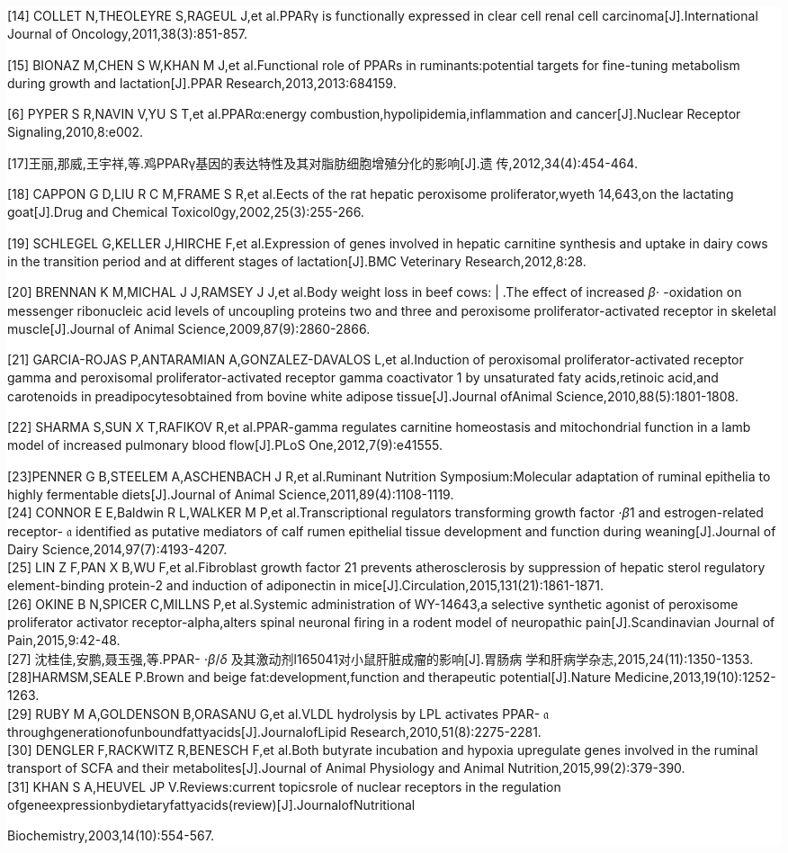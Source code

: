 [14] COLLET N,THEOLEYRE S,RAGEUL J,et al.PPARγ is functionally expressed in clear cell renal cell carcinoma[J].International Journal of Oncology,2011,38(3):851-857.

[15] BIONAZ M,CHEN S W,KHAN M J,et al.Functional role of PPARs in ruminants:potential targets for fine-tuning metabolism during growth and lactation[J].PPAR Research,2013,2013:684159.

[6] PYPER S R,NAVIN V,YU S T,et al.PPARα:energy combustion,hypolipidemia,inflammation and cancer[J].Nuclear Receptor Signaling,2010,8:e002.

[17]王丽,那威,王宇祥,等.鸡PPARγ基因的表达特性及其对脂肪细胞增殖分化的影响[J].遗 传,2012,34(4):454-464.

[18] CAPPON G D,LIU R C M,FRAME S R,et al.Eects of the rat hepatic peroxisome proliferator,wyeth 14,643,on the lactating goat[J].Drug and Chemical Toxicol0gy,2002,25(3):255-266.

[19] SCHLEGEL G,KELLER J,HIRCHE F,et al.Expression of genes involved in hepatic carnitine synthesis and uptake in dairy cows in the transition period and at different stages of lactation[J].BMC Veterinary Research,2012,8:28.

[20] BRENNAN K M,MICHAL J J,RAMSEY J J,et al.Body weight loss in beef cows: | .The effect of increased $\beta \cdot$ -oxidation on messenger ribonucleic acid levels of uncoupling proteins two and three and peroxisome proliferator-activated receptor in skeletal muscle[J].Journal of Animal Science,2009,87(9):2860-2866.

[21] GARCIA-ROJAS P,ANTARAMIAN A,GONZALEZ-DAVALOS L,et al.Induction of peroxisomal proliferator-activated receptor gamma and peroxisomal proliferator-activated receptor gamma coactivator 1 by unsaturated faty acids,retinoic acid,and carotenoids in preadipocytesobtained from bovine white adipose tissue[J].Journal ofAnimal Science,2010,88(5):1801-1808.

[22] SHARMA S,SUN X T,RAFIKOV R,et al.PPAR-gamma regulates carnitine homeostasis and mitochondrial function in a lamb model of increased pulmonary blood flow[J].PLoS One,2012,7(9):e41555.

[23]PENNER G B,STEELEM A,ASCHENBACH J R,et al.Ruminant Nutrition Symposium:Molecular adaptation of ruminal epithelia to highly fermentable diets[J].Journal of Animal Science,2011,89(4):1108-1119.   
[24] CONNOR E E,Baldwin R L,WALKER M P,et al.Transcriptional regulators transforming growth factor $\cdot \beta 1$ and estrogen-related receptor- $\mathfrak { a }$ identified as putative mediators of calf rumen epithelial tissue development and function during weaning[J].Journal of Dairy Science,2014,97(7):4193-4207.   
[25] LIN Z F,PAN X B,WU F,et al.Fibroblast growth factor 21 prevents atherosclerosis by suppression of hepatic sterol regulatory element-binding protein-2 and induction of adiponectin in mice[J].Circulation,2015,131(21):1861-1871.   
[26] OKINE B N,SPICER C,MILLNS P,et al.Systemic administration of WY-14643,a selective synthetic agonist of peroxisome proliferator activator receptor-alpha,alters spinal neuronal firing in a rodent model of neuropathic pain[J].Scandinavian Journal of Pain,2015,9:42-48.   
[27] 沈桂佳,安鹏,聂玉强,等.PPAR- $\cdot \beta / \delta$ 及其激动剂l165041对小鼠肝脏成瘤的影响[J].胃肠病 学和肝病学杂志,2015,24(11):1350-1353.   
[28]HARMSM,SEALE P.Brown and beige fat:development,function and therapeutic potential[J].Nature Medicine,2013,19(10):1252-1263.   
[29] RUBY M A,GOLDENSON B,ORASANU G,et al.VLDL hydrolysis by LPL activates PPAR- $\mathfrak { a }$ throughgenerationofunboundfattyacids[J].JournalofLipid Research,2010,51(8):2275-2281.   
[30] DENGLER F,RACKWITZ R,BENESCH F,et al.Both butyrate incubation and hypoxia upregulate genes involved in the ruminal transport of SCFA and their metabolites[J].Journal of Animal Physiology and Animal Nutrition,2015,99(2):379-390.   
[31] KHAN S A,HEUVEL JP V.Reviews:current topicsrole of nuclear receptors in the regulation ofgeneexpressionbydietaryfattyacids(review)[J].JournalofNutritional

Biochemistry,2003,14(10):554-567.
